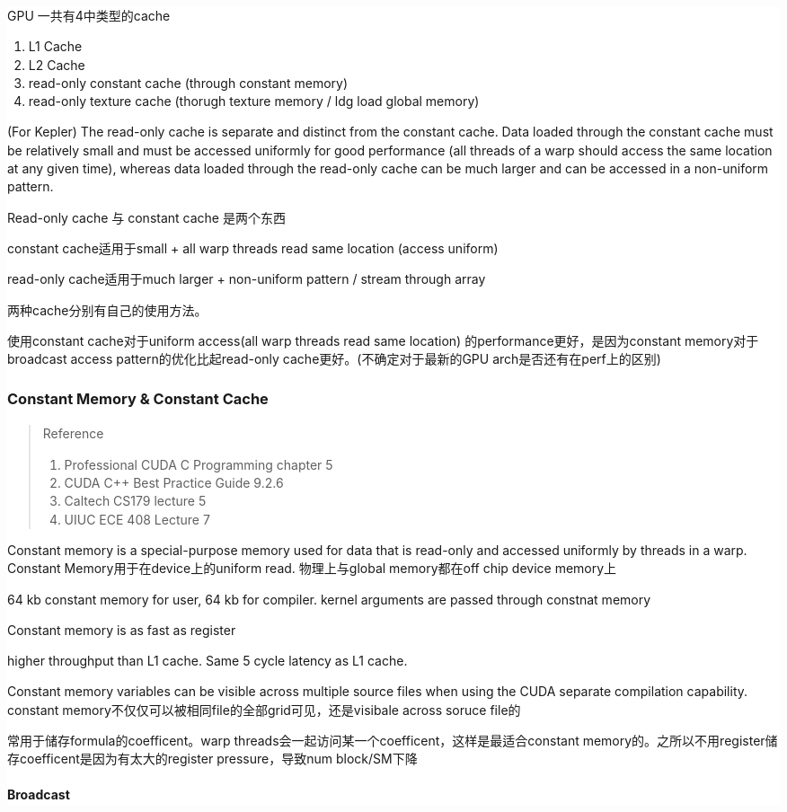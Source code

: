 GPU 一共有4中类型的cache

1. L1 Cache
2. L2 Cache
3. read-only constant cache (through constant memory)
4. read-only texture cache (thorugh texture memory / ldg load global memory)



(For Kepler) The read-only cache is separate and distinct from the constant cache. Data loaded through the constant cache must be relatively small and must be accessed uniformly for good performance (all threads of a warp should access the same location at any given time), whereas data loaded through the read-only cache can be much larger and can be accessed in a non-uniform pattern. 

Read-only cache 与 constant cache 是两个东西

constant cache适用于small + all warp threads read same location (access uniform)

read-only cache适用于much larger + non-uniform pattern / stream through array

两种cache分别有自己的使用方法。



使用constant cache对于uniform access(all warp threads read same location) 的performance更好，是因为constant memory对于broadcast access pattern的优化比起read-only cache更好。(不确定对于最新的GPU arch是否还有在perf上的区别)





### Constant Memory & Constant Cache

> Reference
>
> 1. Professional CUDA C Programming chapter 5
> 1. CUDA C++ Best Practice Guide 9.2.6
> 1. Caltech CS179 lecture 5
> 1. UIUC ECE 408 Lecture 7



Constant memory is a special-purpose memory used for data that is read-only and accessed uniformly by threads in a warp. Constant Memory用于在device上的uniform read. 物理上与global memory都在off chip device memory上

64 kb constant memory for user, 64 kb for compiler. kernel arguments are passed through constnat memory 

Constant memory is as fast as register

higher throughput than L1 cache. Same 5 cycle latency as L1 cache.

Constant memory variables can be visible across multiple source files when using the CUDA separate compilation capability. constant memory不仅仅可以被相同file的全部grid可见，还是visibale across soruce file的

常用于储存formula的coefficent。warp threads会一起访问某一个coefficent，这样是最适合constant memory的。之所以不用register储存coefficent是因为有太大的register pressure，导致num block/SM下降



#### Broadcast
